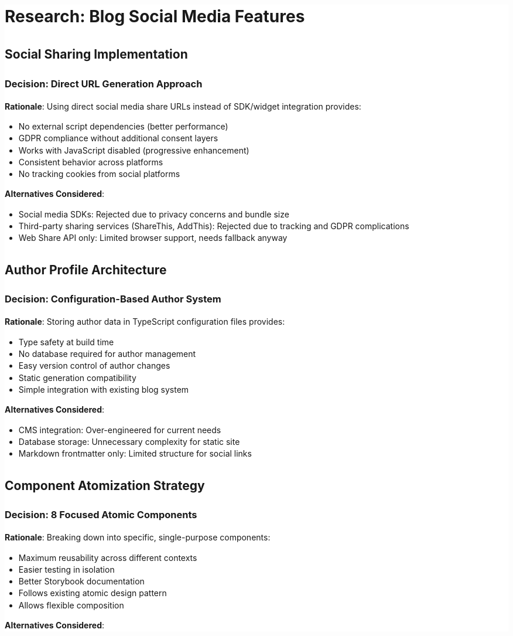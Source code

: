 # Research: Blog Social Media Features

## Social Sharing Implementation

### Decision: Direct URL Generation Approach

**Rationale**: Using direct social media share URLs instead of SDK/widget integration provides:

- No external script dependencies (better performance)
- GDPR compliance without additional consent layers
- Works with JavaScript disabled (progressive enhancement)
- Consistent behavior across platforms
- No tracking cookies from social platforms

**Alternatives Considered**:

- Social media SDKs: Rejected due to privacy concerns and bundle size
- Third-party sharing services (ShareThis, AddThis): Rejected due to tracking and GDPR complications
- Web Share API only: Limited browser support, needs fallback anyway

## Author Profile Architecture

### Decision: Configuration-Based Author System

**Rationale**: Storing author data in TypeScript configuration files provides:

- Type safety at build time
- No database required for author management
- Easy version control of author changes
- Static generation compatibility
- Simple integration with existing blog system

**Alternatives Considered**:

- CMS integration: Over-engineered for current needs
- Database storage: Unnecessary complexity for static site
- Markdown frontmatter only: Limited structure for social links

## Component Atomization Strategy

### Decision: 8 Focused Atomic Components

**Rationale**: Breaking down into specific, single-purpose components:

- Maximum reusability across different contexts
- Easier testing in isolation
- Better Storybook documentation
- Follows existing atomic design pattern
- Allows flexible composition

**Alternatives Considered**:
